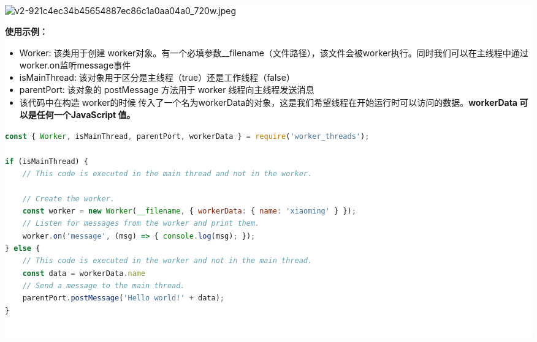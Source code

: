 ![v2-921c4ec34b45654887ec86c1a0aa04a0_720w.jpeg](https://i.loli.net/2021/03/31/rDoE64Q9gMmhZHV.jpg)

**使用示例：**

 - Worker: 该类用于创建 worker对象。有一个必填参数__filename（文件路径），该文件会被worker执行。同时我们可以在主线程中通过worker.on监听message事件
 - isMainThread: 该对象用于区分是主线程（true）还是工作线程（false）
 - parentPort: 该对象的 postMessage 方法用于 worker 线程向主线程发送消息
 - 该代码中在构造 worker的时候 传入了一个名为workerData的对象，这是我们希望线程在开始运行时可以访问的数据。**workerData 可以是任何一个JavaScript 值。**

```JavaScript
const { Worker, isMainThread, parentPort, workerData } = require('worker_threads');

if (isMainThread) {
    // This code is executed in the main thread and not in the worker.

    // Create the worker.
    const worker = new Worker(__filename, { workerData: { name: 'xiaoming' } });
    // Listen for messages from the worker and print them.
    worker.on('message', (msg) => { console.log(msg); });
} else {
    // This code is executed in the worker and not in the main thread.
    const data = workerData.name
    // Send a message to the main thread.
    parentPort.postMessage('Hello world!' + data);
}
```

<br/>